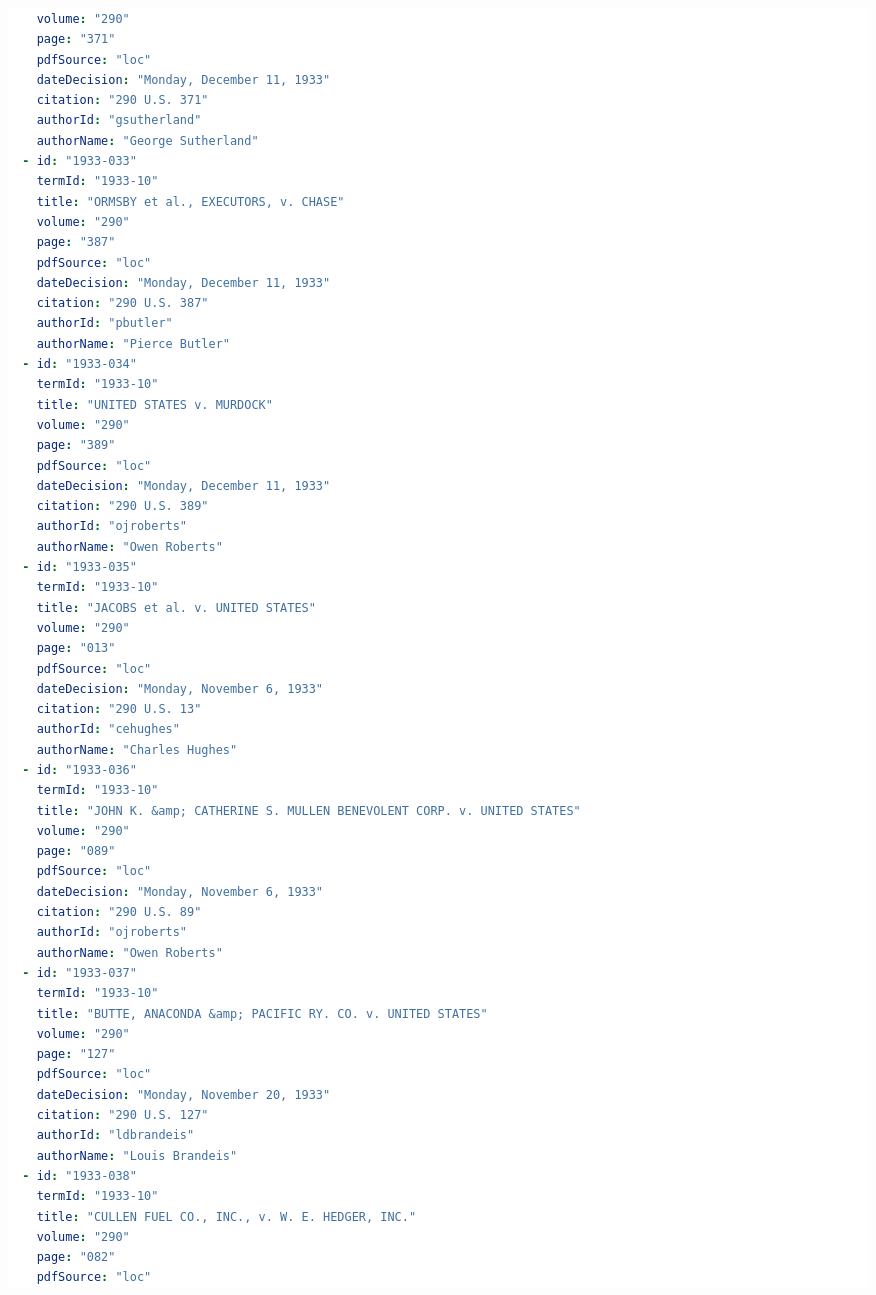 ```yaml
    volume: "290"
    page: "371"
    pdfSource: "loc"
    dateDecision: "Monday, December 11, 1933"
    citation: "290 U.S. 371"
    authorId: "gsutherland"
    authorName: "George Sutherland"
  - id: "1933-033"
    termId: "1933-10"
    title: "ORMSBY et al., EXECUTORS, v. CHASE"
    volume: "290"
    page: "387"
    pdfSource: "loc"
    dateDecision: "Monday, December 11, 1933"
    citation: "290 U.S. 387"
    authorId: "pbutler"
    authorName: "Pierce Butler"
  - id: "1933-034"
    termId: "1933-10"
    title: "UNITED STATES v. MURDOCK"
    volume: "290"
    page: "389"
    pdfSource: "loc"
    dateDecision: "Monday, December 11, 1933"
    citation: "290 U.S. 389"
    authorId: "ojroberts"
    authorName: "Owen Roberts"
  - id: "1933-035"
    termId: "1933-10"
    title: "JACOBS et al. v. UNITED STATES"
    volume: "290"
    page: "013"
    pdfSource: "loc"
    dateDecision: "Monday, November 6, 1933"
    citation: "290 U.S. 13"
    authorId: "cehughes"
    authorName: "Charles Hughes"
  - id: "1933-036"
    termId: "1933-10"
    title: "JOHN K. &amp; CATHERINE S. MULLEN BENEVOLENT CORP. v. UNITED STATES"
    volume: "290"
    page: "089"
    pdfSource: "loc"
    dateDecision: "Monday, November 6, 1933"
    citation: "290 U.S. 89"
    authorId: "ojroberts"
    authorName: "Owen Roberts"
  - id: "1933-037"
    termId: "1933-10"
    title: "BUTTE, ANACONDA &amp; PACIFIC RY. CO. v. UNITED STATES"
    volume: "290"
    page: "127"
    pdfSource: "loc"
    dateDecision: "Monday, November 20, 1933"
    citation: "290 U.S. 127"
    authorId: "ldbrandeis"
    authorName: "Louis Brandeis"
  - id: "1933-038"
    termId: "1933-10"
    title: "CULLEN FUEL CO., INC., v. W. E. HEDGER, INC."
    volume: "290"
    page: "082"
    pdfSource: "loc"
```